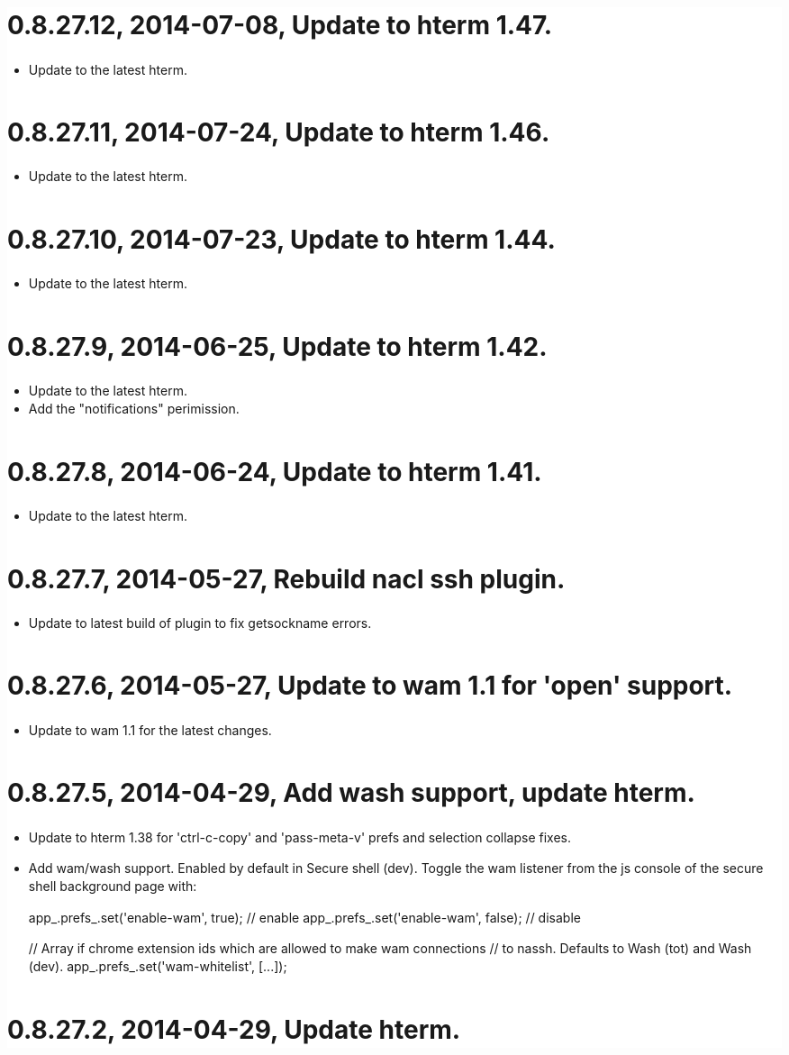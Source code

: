 # 0.8.27.12, 2014-07-08, Update to hterm 1.47.

* Update to the latest hterm.

# 0.8.27.11, 2014-07-24, Update to hterm 1.46.

* Update to the latest hterm.

# 0.8.27.10, 2014-07-23, Update to hterm 1.44.

* Update to the latest hterm.

# 0.8.27.9, 2014-06-25, Update to hterm 1.42.

* Update to the latest hterm.
* Add the "notifications" perimission.

# 0.8.27.8, 2014-06-24, Update to hterm 1.41.

* Update to the latest hterm.

# 0.8.27.7, 2014-05-27, Rebuild nacl ssh plugin.

* Update to latest build of plugin to fix getsockname errors.

# 0.8.27.6, 2014-05-27, Update to wam 1.1 for 'open' support.

* Update to wam 1.1 for the latest changes.

# 0.8.27.5, 2014-04-29, Add wash support, update hterm.

* Update to hterm 1.38 for 'ctrl-c-copy' and 'pass-meta-v' prefs and selection
  collapse fixes.
* Add wam/wash support.  Enabled by default in Secure shell (dev).  Toggle
  the wam listener from the js console of the secure shell background page with:

    app_.prefs_.set('enable-wam', true);   // enable
    app_.prefs_.set('enable-wam', false);  // disable

    // Array if chrome extension ids which are allowed to make wam connections
    // to nassh.  Defaults to Wash (tot) and Wash (dev).
    app_.prefs_.set('wam-whitelist', [...]);

# 0.8.27.2, 2014-04-29, Update hterm.

